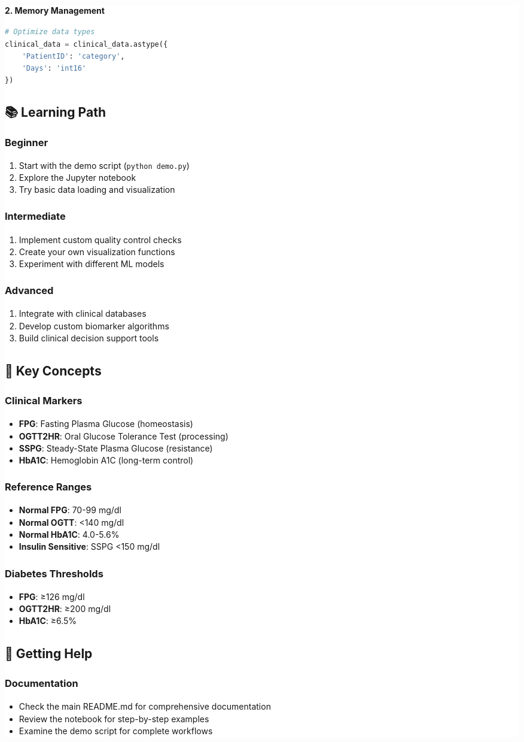 **2. Memory Management**
```python
# Optimize data types
clinical_data = clinical_data.astype({
    'PatientID': 'category',
    'Days': 'int16'
})
```

## 📚 Learning Path

### Beginner
1. Start with the demo script (`python demo.py`)
2. Explore the Jupyter notebook
3. Try basic data loading and visualization

### Intermediate
1. Implement custom quality control checks
2. Create your own visualization functions
3. Experiment with different ML models

### Advanced
1. Integrate with clinical databases
2. Develop custom biomarker algorithms
3. Build clinical decision support tools

## 🎯 Key Concepts

### Clinical Markers
- **FPG**: Fasting Plasma Glucose (homeostasis)
- **OGTT2HR**: Oral Glucose Tolerance Test (processing)
- **SSPG**: Steady-State Plasma Glucose (resistance)
- **HbA1C**: Hemoglobin A1C (long-term control)

### Reference Ranges
- **Normal FPG**: 70-99 mg/dl
- **Normal OGTT**: <140 mg/dl
- **Normal HbA1C**: 4.0-5.6%
- **Insulin Sensitive**: SSPG <150 mg/dl

### Diabetes Thresholds
- **FPG**: ≥126 mg/dl
- **OGTT2HR**: ≥200 mg/dl
- **HbA1C**: ≥6.5%

## 🤝 Getting Help

### Documentation
- Check the main README.md for comprehensive documentation
- Review the notebook for step-by-step examples
- Examine the demo script for complete workflows
